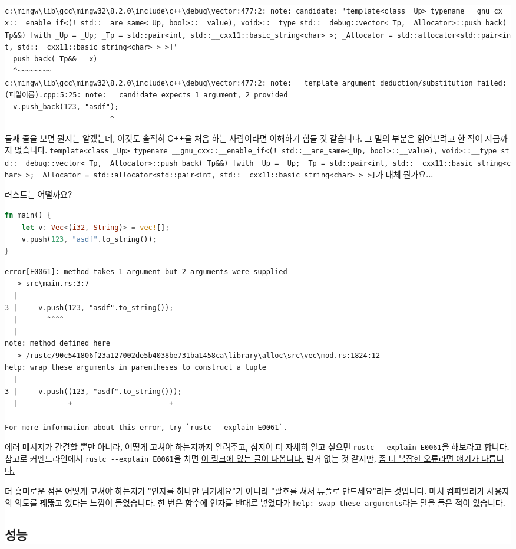```
c:\mingw\lib\gcc\mingw32\8.2.0\include\c++\debug\vector:477:2: note: candidate: 'template<class _Up> typename __gnu_cxx::__enable_if<(! std::__are_same<_Up, bool>::__value), void>::__type std::__debug::vector<_Tp, _Allocator>::push_back(_Tp&&) [with _Up = _Up; _Tp = std::pair<int, std::__cxx11::basic_string<char> >; _Allocator = std::allocator<std::pair<int, std::__cxx11::basic_string<char> > >]'
  push_back(_Tp&& __x)
  ^~~~~~~~~
c:\mingw\lib\gcc\mingw32\8.2.0\include\c++\debug\vector:477:2: note:   template argument deduction/substitution failed:
(파일이름).cpp:5:25: note:   candidate expects 1 argument, 2 provided
  v.push_back(123, "asdf");
                         ^
```

둘째 줄을 보면 뭔지는 알겠는데, 이것도 솔직히 C++을 처음 하는 사람이라면 이해하기 힘들 것 같습니다. 그 밑의 부분은 읽어보려고 한 적이 지금까지 없습니다. `template<class _Up> typename __gnu_cxx::__enable_if<(! std::__are_same<_Up, bool>::__value), void>::__type std::__debug::vector<_Tp, _Allocator>::push_back(_Tp&&) [with _Up = _Up; _Tp = std::pair<int, std::__cxx11::basic_string<char> >; _Allocator = std::allocator<std::pair<int, std::__cxx11::basic_string<char> > >]`가 대체 뭔가요...

러스트는 어떨까요?

```rust
fn main() {
    let v: Vec<(i32, String)> = vec![];
    v.push(123, "asdf".to_string());
}
```

```
error[E0061]: method takes 1 argument but 2 arguments were supplied
 --> src\main.rs:3:7
  |
3 |     v.push(123, "asdf".to_string());
  |       ^^^^
  |
note: method defined here
 --> /rustc/90c541806f23a127002de5b4038be731ba1458ca\library\alloc\src\vec\mod.rs:1824:12
help: wrap these arguments in parentheses to construct a tuple
  |
3 |     v.push((123, "asdf".to_string()));
  |            +                       +

For more information about this error, try `rustc --explain E0061`.
```

에러 메시지가 간결할 뿐만 아니라, 어떻게 고쳐야 하는지까지 알려주고, 심지어 더 자세히 알고 싶으면 `rustc --explain E0061`을 해보라고 합니다. 참고로 커멘드라인에서 `rustc --explain E0061`을 치면 [이 링크에 있는 글이 나옵니다.](https://doc.rust-lang.org/error_codes/E0061.html) 별거 없는 것 같지만, [좀 더 복잡한 오류라면 얘기가 다릅니다.](https://doc.rust-lang.org/error_codes/E0072.html)

더 흥미로운 점은 어떻게 고쳐야 하는지가 "인자를 하나만 넘기세요"가 아니라 "괄호를 쳐서 튜플로 만드세요"라는 것입니다. 마치 컴파일러가 사용자의 의도를 꿰뚫고 있다는 느낌이 들었습니다. 한 번은 함수에 인자를 반대로 넣었다가 `help: swap these arguments`라는 말을 들은 적이 있습니다.

## 성능


[^1]: C++ `priority_queue<T, vector<T>, greater<T>>`, 러스트 `BinaryHeap<Reverse<T>>`. 파이썬은 러스트의 `Reverse` 역할을 하는 클래스를 직접 만들고 비교 연산자를 정의해줘야 합니다.
[^2]: C++ `set`, 러스트 `TreeSet`. 흔한 오해 중 하나로, 파이썬의 `OrderedDict`는 트리 기반 집합이 아니며 범위 탐색을 지원하지 않습니다.
[^3]: 파이썬과 러스트 `s.split(t)`. 특정 문자마다 분할하는 건 `stringstream`을 만든 뒤 `getline`으로 가능하나, 이것도 여러 줄이 필요합니다.
[^4]: 파이썬 `math.gcd`, C++ `gcd`.
[^5]: 파이썬 `complex`, C++ `complex<T>`.
[^6]: 파이썬 `re.match`, C++ `regex_match`.
[^7]: 파이썬 `random`, C++ `random_device`.
[^8]: 파이썬 `itertools.permutations`, C++ `next_permutation`.
[^9]: 파이썬 `s.lower()`, C++ `transform(s.begin(), s.end(), tolower)`, 러스트 `s.make_ascii_lowercase()`.
[^10]: 파이썬 `datetime`, C++ `time_t`, 러스트 `time`.
[^11]: 파이썬 `t in s`, C++ `strstr`, 러스트 `s.contains(t)`.